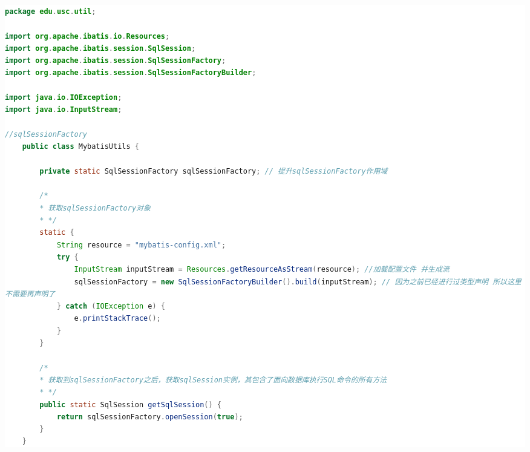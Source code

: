 
```java
package edu.usc.util;

import org.apache.ibatis.io.Resources;
import org.apache.ibatis.session.SqlSession;
import org.apache.ibatis.session.SqlSessionFactory;
import org.apache.ibatis.session.SqlSessionFactoryBuilder;

import java.io.IOException;
import java.io.InputStream;

//sqlSessionFactory
    public class MybatisUtils {

        private static SqlSessionFactory sqlSessionFactory; // 提升sqlSessionFactory作用域

        /*
        * 获取sqlSessionFactory对象
        * */
        static {
            String resource = "mybatis-config.xml";
            try {
                InputStream inputStream = Resources.getResourceAsStream(resource); //加载配置文件 并生成流
                sqlSessionFactory = new SqlSessionFactoryBuilder().build(inputStream); // 因为之前已经进行过类型声明 所以这里不需要再声明了
            } catch (IOException e) {
                e.printStackTrace();
            }
        }

        /*
        * 获取到sqlSessionFactory之后，获取sqlSession实例，其包含了面向数据库执行SQL命令的所有方法
        * */
        public static SqlSession getSqlSession() {
            return sqlSessionFactory.openSession(true);
        }
    }
```